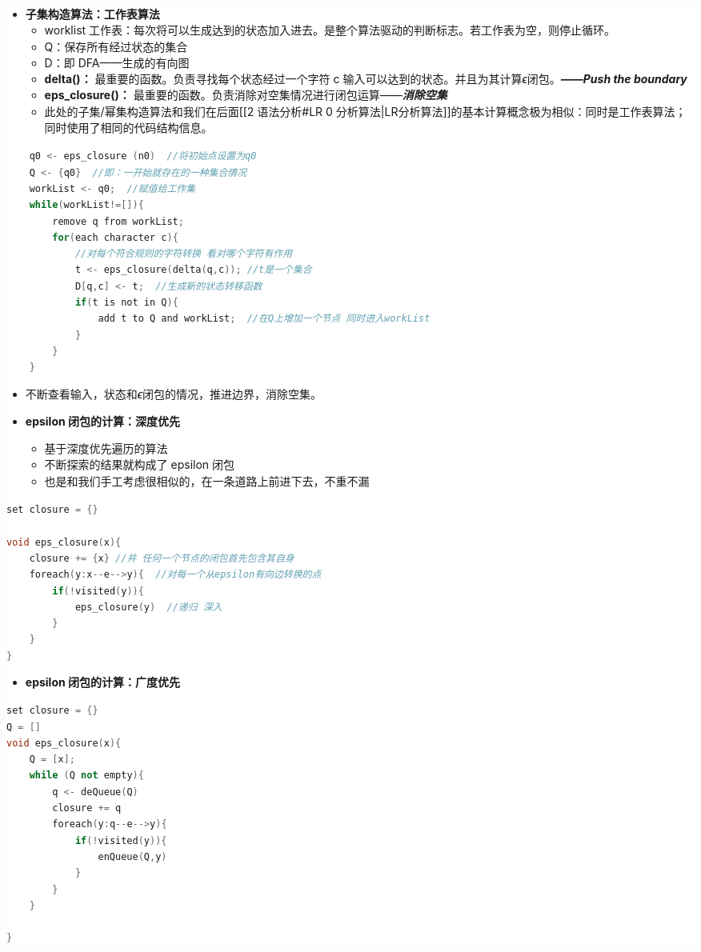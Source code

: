 - **子集构造算法：工作表算法**
    - worklist 工作表：每次将可以生成达到的状态加入进去。是整个算法驱动的判断标志。若工作表为空，则停止循环。
    - Q：保存所有经过状态的集合
    - D：即 DFA——生成的有向图
    - **delta()：** 最重要的函数。负责寻找每个状态经过一个字符 c 输入可以达到的状态。并且为其计算$\epsilon$闭包。***——Push the boundary***
    - **eps_closure()：** 最重要的函数。负责消除对空集情况进行闭包运算——***消除空集***
    - 此处的子集/幂集构造算法和我们在后面[[2 语法分析#LR 0 分析算法|LR分析算法]]的基本计算概念极为相似：同时是工作表算法；同时使用了相同的代码结构信息。
```c
    q0 <- eps_closure (n0)  //将初始点设置为q0
    Q <- {q0}  //即：一开始就存在的一种集合情况
    workList <- q0;  //赋值给工作集
    while(workList!=[]){
        remove q from workList;
        for(each character c){
            //对每个符合规则的字符转换 看对哪个字符有作用
            t <- eps_closure(delta(q,c)); //t是一个集合
            D[q,c] <- t;  //生成新的状态转移函数
            if(t is not in Q){
                add t to Q and workList;  //在Q上增加一个节点 同时进入workList
            }
        }
    }

```
- 不断查看输入，状态和$\epsilon$闭包的情况，推进边界，消除空集。


- **epsilon 闭包的计算：深度优先**
    - 基于深度优先遍历的算法
    - 不断探索的结果就构成了 epsilon 闭包
    - 也是和我们手工考虑很相似的，在一条道路上前进下去，不重不漏
```cpp
set closure = {}

void eps_closure(x){
    closure += {x} //并 任何一个节点的闭包首先包含其自身
    foreach(y:x--e-->y){  //对每一个从epsilon有向边转换的点
        if(!visited(y)){
            eps_closure(y)  //递归 深入
        }
    }
}
```

- **epsilon 闭包的计算：广度优先**
```cpp
set closure = {}
Q = []
void eps_closure(x){
    Q = [x];
    while (Q not empty){
        q <- deQueue(Q)
        closure += q
        foreach(y:q--e-->y){
            if(!visited(y)){
                enQueue(Q,y)
            }
        }
    }

}
```
